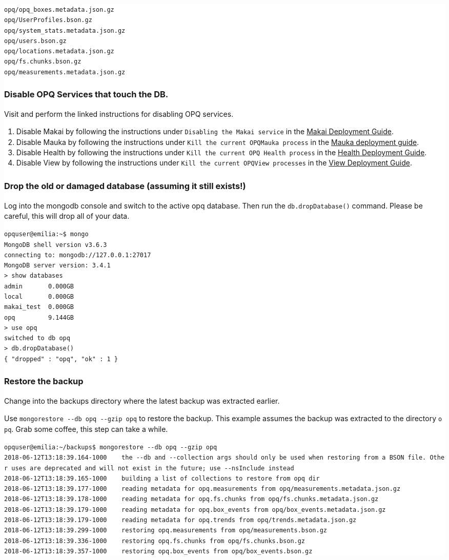 ```
opq/opq_boxes.metadata.json.gz
opq/UserProfiles.bson.gz
opq/system_stats.metadata.json.gz
opq/users.bson.gz
opq/locations.metadata.json.gz
opq/fs.chunks.bson.gz
opq/measurements.metadata.json.gz
```

### Disable OPQ Services that touch the DB.

Visit and perform the linked instructions for disabling OPQ services.

1. Disable Makai by following the instructions under `Disabling the Makai service` in the [Makai Deployment Guide](deploy-makai.md).
2. Disable Mauka by following the instructions under `Kill the current OPQMauka process` in the [Mauka deployment guide](deploy-mauka.md).
3. Disable Health by following the instructions under `Kill the current OPQ Health process` in the [Health Deployment Guide](deploy-health.md).
4. Disable View by following the instructions under `Kill the current OPQView processes` in the [View Deployment Guide](deploy-view.md).

### Drop the old or damaged database (assuming it still exists!)

Log into the mongodb console and switch to the active opq database. Then run the `db.dropDatabase()` command. Please be careful, this will drop all of your data.

```
opquser@emilia:~$ mongo
MongoDB shell version v3.6.3
connecting to: mongodb://127.0.0.1:27017
MongoDB server version: 3.4.1
> show databases
admin       0.000GB
local       0.000GB
makai_test  0.000GB
opq         9.144GB
> use opq
switched to db opq
> db.dropDatabase()
{ "dropped" : "opq", "ok" : 1 }
```

### Restore the backup

Change into the backups directory where the latest backup was extracted earlier.

Use `mongorestore --db opq --gzip opq` to restore the backup. This example assumes the backup was extracted to the directory `opq`. Grab some coffee, this step can take a while.

```
opquser@emilia:~/backups$ mongorestore --db opq --gzip opq
2018-06-12T13:18:39.164-1000	the --db and --collection args should only be used when restoring from a BSON file. Other uses are deprecated and will not exist in the future; use --nsInclude instead
2018-06-12T13:18:39.165-1000	building a list of collections to restore from opq dir
2018-06-12T13:18:39.177-1000	reading metadata for opq.measurements from opq/measurements.metadata.json.gz
2018-06-12T13:18:39.178-1000	reading metadata for opq.fs.chunks from opq/fs.chunks.metadata.json.gz
2018-06-12T13:18:39.179-1000	reading metadata for opq.box_events from opq/box_events.metadata.json.gz
2018-06-12T13:18:39.179-1000	reading metadata for opq.trends from opq/trends.metadata.json.gz
2018-06-12T13:18:39.299-1000	restoring opq.measurements from opq/measurements.bson.gz
2018-06-12T13:18:39.336-1000	restoring opq.fs.chunks from opq/fs.chunks.bson.gz
2018-06-12T13:18:39.357-1000	restoring opq.box_events from opq/box_events.bson.gz
```